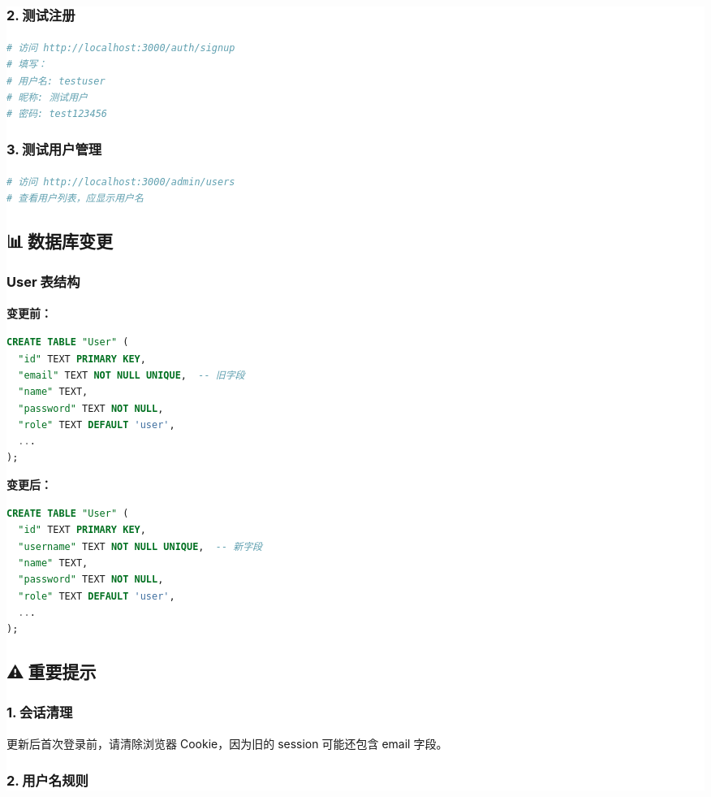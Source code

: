 ### 2. 测试注册

```bash
# 访问 http://localhost:3000/auth/signup
# 填写：
# 用户名: testuser
# 昵称: 测试用户
# 密码: test123456
```

### 3. 测试用户管理

```bash
# 访问 http://localhost:3000/admin/users
# 查看用户列表，应显示用户名
```

## 📊 数据库变更

### User 表结构

**变更前：**
```sql
CREATE TABLE "User" (
  "id" TEXT PRIMARY KEY,
  "email" TEXT NOT NULL UNIQUE,  -- 旧字段
  "name" TEXT,
  "password" TEXT NOT NULL,
  "role" TEXT DEFAULT 'user',
  ...
);
```

**变更后：**
```sql
CREATE TABLE "User" (
  "id" TEXT PRIMARY KEY,
  "username" TEXT NOT NULL UNIQUE,  -- 新字段
  "name" TEXT,
  "password" TEXT NOT NULL,
  "role" TEXT DEFAULT 'user',
  ...
);
```

## ⚠️ 重要提示

### 1. 会话清理

更新后首次登录前，请清除浏览器 Cookie，因为旧的 session 可能还包含 email 字段。

### 2. 用户名规则

